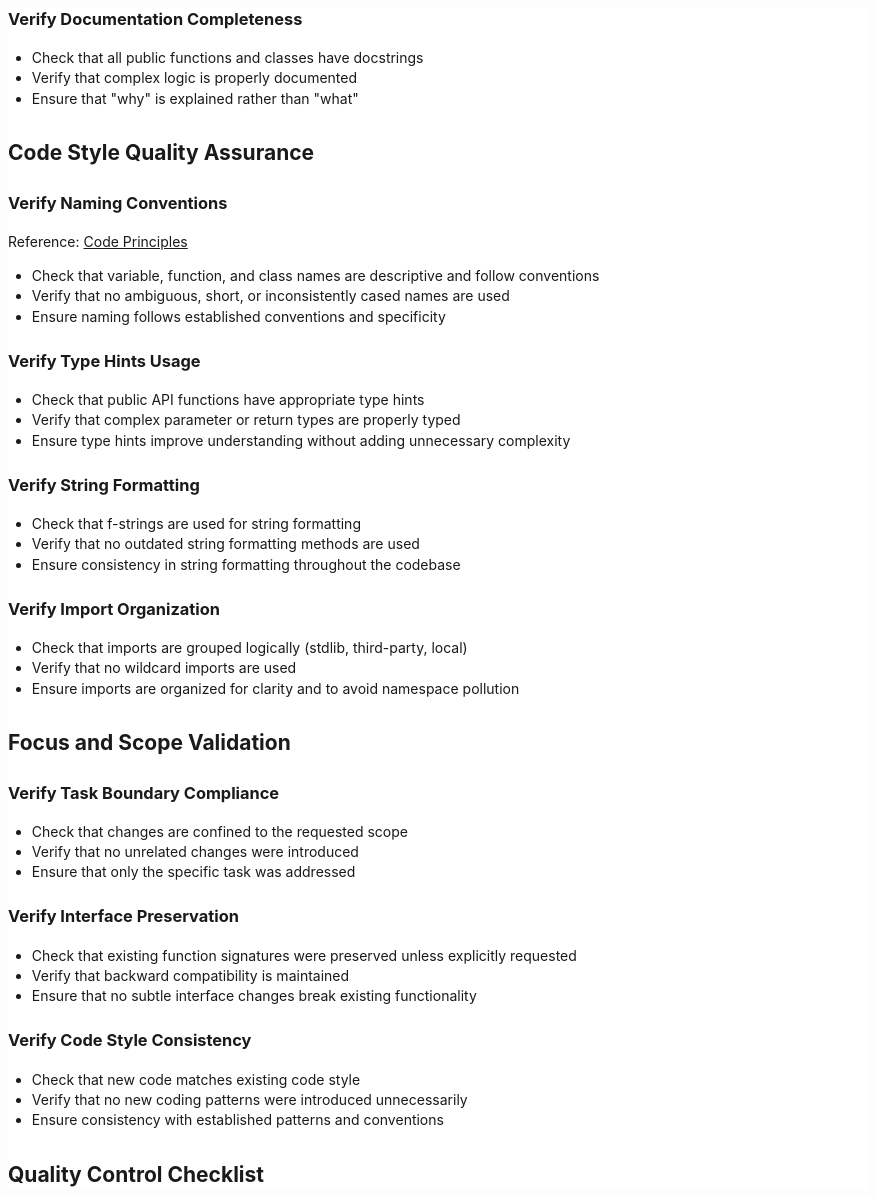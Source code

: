 ### Verify Documentation Completeness
- Check that all public functions and classes have docstrings
- Verify that complex logic is properly documented
- Ensure that "why" is explained rather than "what"

## Code Style Quality Assurance

### Verify Naming Conventions
Reference: [Code Principles](shared/code_principles.md)

- Check that variable, function, and class names are descriptive and follow conventions
- Verify that no ambiguous, short, or inconsistently cased names are used
- Ensure naming follows established conventions and specificity

### Verify Type Hints Usage
- Check that public API functions have appropriate type hints
- Verify that complex parameter or return types are properly typed
- Ensure type hints improve understanding without adding unnecessary complexity

### Verify String Formatting
- Check that f-strings are used for string formatting
- Verify that no outdated string formatting methods are used
- Ensure consistency in string formatting throughout the codebase

### Verify Import Organization
- Check that imports are grouped logically (stdlib, third-party, local)
- Verify that no wildcard imports are used
- Ensure imports are organized for clarity and to avoid namespace pollution

## Focus and Scope Validation

### Verify Task Boundary Compliance
- Check that changes are confined to the requested scope
- Verify that no unrelated changes were introduced
- Ensure that only the specific task was addressed

### Verify Interface Preservation
- Check that existing function signatures were preserved unless explicitly requested
- Verify that backward compatibility is maintained
- Ensure that no subtle interface changes break existing functionality

### Verify Code Style Consistency
- Check that new code matches existing code style
- Verify that no new coding patterns were introduced unnecessarily
- Ensure consistency with established patterns and conventions

## Quality Control Checklist
